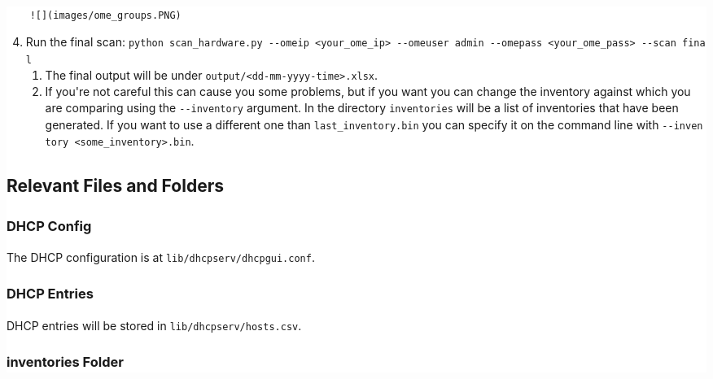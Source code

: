         ![](images/ome_groups.PNG)
4. Run the final scan: `python scan_hardware.py --omeip <your_ome_ip> --omeuser admin --omepass <your_ome_pass> --scan final`
   1. The final output will be under `output/<dd-mm-yyyy-time>.xlsx`.
   2. If you're not careful this can cause you some problems, but if you want you can change the inventory against which you are comparing using the `--inventory` argument. In the directory `inventories` will be a list of inventories that have been generated. If you want to use a different one than `last_inventory.bin` you can specify it on the command line with `--inventory <some_inventory>.bin`.

## Relevant Files and Folders

### DHCP Config

The DHCP configuration is at `lib/dhcpserv/dhcpgui.conf`.

### DHCP Entries

DHCP entries will be stored in `lib/dhcpserv/hosts.csv`.

### inventories Folder
